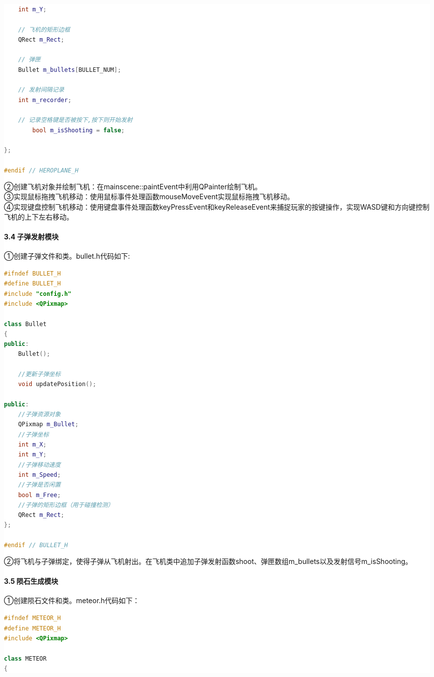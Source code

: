 ```c++
    int m_Y;

    // 飞机的矩形边框
    QRect m_Rect;

    // 弹匣
    Bullet m_bullets[BULLET_NUM];

    // 发射间隔记录
    int m_recorder;

    // 记录空格键是否被按下,按下则开始发射
        bool m_isShooting = false;

};

#endif // HEROPLANE_H
```
②创建飞机对象并绘制飞机：在mainscene::paintEvent中利用QPainter绘制飞机。  
③实现鼠标拖拽飞机移动：使用鼠标事件处理函数mouseMoveEvent实现鼠标拖拽飞机移动。  
④实现键盘控制飞机移动：使用键盘事件处理函数keyPressEvent和keyReleaseEvent来捕捉玩家的按键操作，实现WASD键和方向键控制飞机的上下左右移动。  
#### 3.4 子弹发射模块
①创建子弹文件和类。bullet.h代码如下:
```c++
#ifndef BULLET_H
#define BULLET_H
#include "config.h"
#include <QPixmap>

class Bullet
{
public:
    Bullet();

    //更新子弹坐标
    void updatePosition();

public:
    //子弹资源对象
    QPixmap m_Bullet;
    //子弹坐标
    int m_X;
    int m_Y;
    //子弹移动速度
    int m_Speed;
    //子弹是否闲置
    bool m_Free;
    //子弹的矩形边框（用于碰撞检测）
    QRect m_Rect;
};

#endif // BULLET_H
```
②将飞机与子弹绑定，使得子弹从飞机射出。在飞机类中追加子弹发射函数shoot、弹匣数组m_bullets以及发射信号m_isShooting。  
#### 3.5 陨石生成模块
①创建陨石文件和类。meteor.h代码如下：
```c++
#ifndef METEOR_H
#define METEOR_H
#include <QPixmap>

class METEOR
{
```